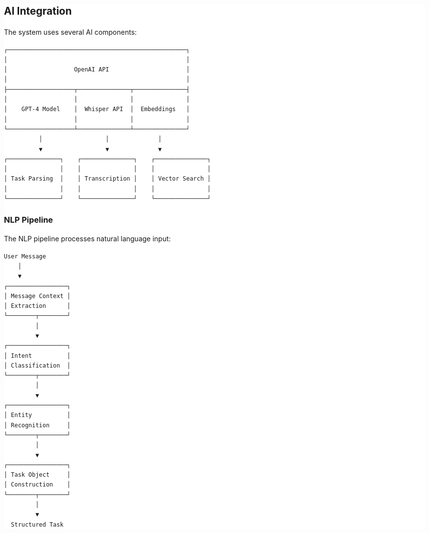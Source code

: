 ## AI Integration

The system uses several AI components:

```
┌───────────────────────────────────────────────────┐
│                                                   │
│                   OpenAI API                      │
│                                                   │
├───────────────────┬───────────────┬───────────────┤
│                   │               │               │
│    GPT-4 Model    │  Whisper API  │  Embeddings   │
│                   │               │               │
└───────────────────┴───────────────┴───────────────┘
          │                  │              │
          ▼                  ▼              ▼
┌───────────────┐    ┌───────────────┐    ┌───────────────┐
│               │    │               │    │               │
│ Task Parsing  │    │ Transcription │    │ Vector Search │
│               │    │               │    │               │
└───────────────┘    └───────────────┘    └───────────────┘
```

### NLP Pipeline

The NLP pipeline processes natural language input:

```
User Message
    │
    ▼
┌─────────────────┐
│ Message Context │
│ Extraction      │
└────────┬────────┘
         │
         ▼
┌─────────────────┐
│ Intent          │
│ Classification  │
└────────┬────────┘
         │
         ▼
┌─────────────────┐
│ Entity          │
│ Recognition     │
└────────┬────────┘
         │
         ▼
┌─────────────────┐
│ Task Object     │
│ Construction    │
└────────┬────────┘
         │
         ▼
  Structured Task
```
